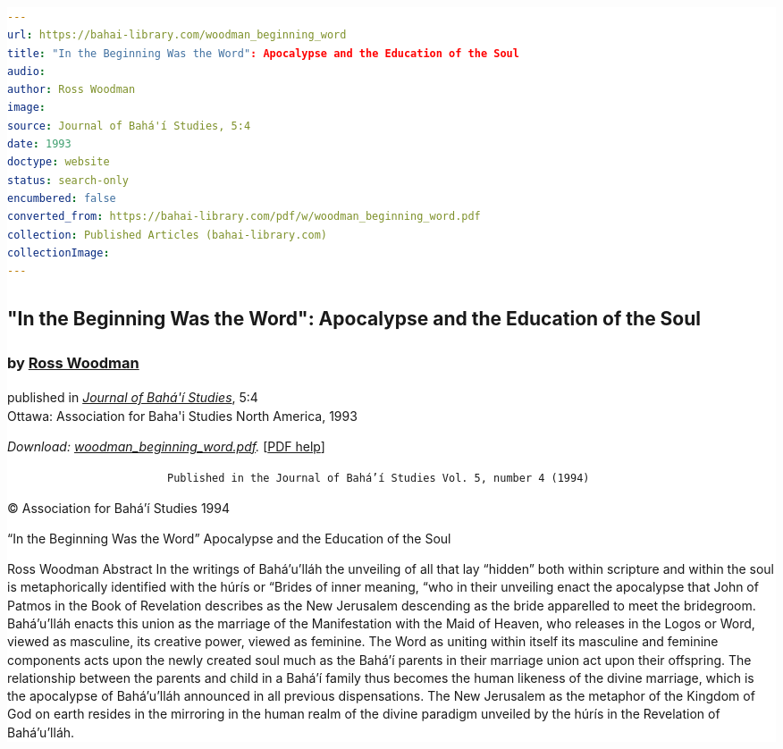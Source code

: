 ```yaml
---
url: https://bahai-library.com/woodman_beginning_word
title: "In the Beginning Was the Word": Apocalypse and the Education of the Soul
audio: 
author: Ross Woodman
image: 
source: Journal of Bahá'í Studies, 5:4
date: 1993
doctype: website
status: search-only
encumbered: false
converted_from: https://bahai-library.com/pdf/w/woodman_beginning_word.pdf
collection: Published Articles (bahai-library.com)
collectionImage: 
---
```



## "In the Beginning Was the Word": Apocalypse and the Education of the Soul

### by [Ross Woodman](https://bahai-library.com/author/Ross+Woodman)

published in [_Journal of Bahá'í Studies_](https://bahai-library.com/series/JBS), 5:4  
Ottawa: Association for Baha'i Studies North America, 1993


_Download: [woodman\_beginning\_word.pdf](https://bahai-library.com/pdf/w/woodman_beginning_word.pdf)._ \[[PDF help](https://bahai-library.com/pdf/)\]


                             Published in the Journal of Bahá’í Studies Vol. 5, number 4 (1994)

© Association for Bahá’í Studies 1994

“In the Beginning Was the Word”
Apocalypse and the Education of the Soul

Ross Woodman
Abstract
In the writings of Bahá’u’lláh the unveiling of all that lay “hidden” both within scripture and within the soul is
metaphorically identified with the húrís or “Brides of inner meaning, “who in their unveiling enact the apocalypse
that John of Patmos in the Book of Revelation describes as the New Jerusalem descending as the bride apparelled to
meet the bridegroom. Bahá’u’lláh enacts this union as the marriage of the Manifestation with the Maid of Heaven,
who releases in the Logos or Word, viewed as masculine, its creative power, viewed as feminine. The Word as
uniting within itself its masculine and feminine components acts upon the newly created soul much as the Bahá’í
parents in their marriage union act upon their offspring. The relationship between the parents and child in a Bahá’í
family thus becomes the human likeness of the divine marriage, which is the apocalypse of Bahá’u’lláh announced
in all previous dispensations. The New Jerusalem as the metaphor of the Kingdom of God on earth resides in the
mirroring in the human realm of the divine paradigm unveiled by the húrís in the Revelation of Bahá’u’lláh.
